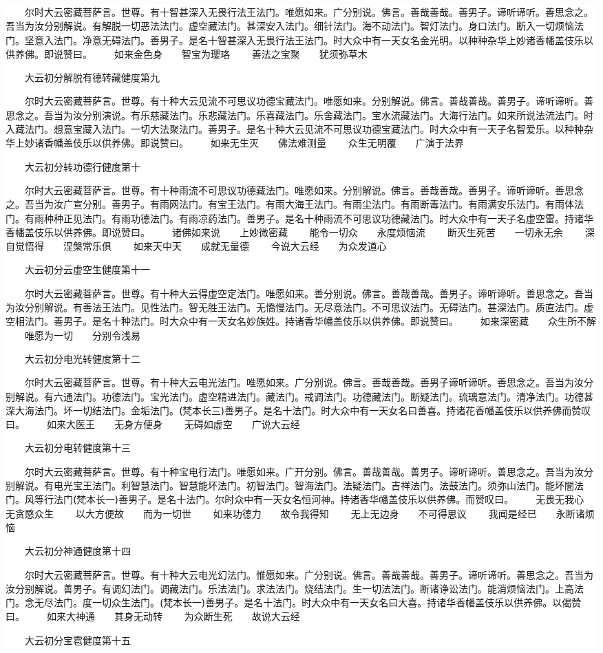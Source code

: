 　　尔时大云密藏菩萨言。世尊。有十智甚深入无畏行法王法门。唯愿如来。广分别说。佛言。善哉善哉。善男子。谛听谛听。善思念之。吾当为汝分别解说。有解脱一切恶法法门。虚空藏法门。甚深安入法门。细针法门。海不动法门。智灯法门。身口法门。断入一切烦恼法门。坚意入法门。净意无碍法门。善男子。是名十智甚深入无畏行法王法门。时大众中有一天女名金光明。以种种杂华上妙诸香幡盖伎乐以供养佛。即说赞曰。
　　如来金色身　　智宝为璎珞
　　善法之宝聚　　犹须弥草木

　　大云初分解脱有德转藏健度第九

　　尔时大云密藏菩萨言。世尊。有十种大云见流不可思议功德宝藏法门。唯愿如来。分别解说。佛言。善哉善哉。善男子。谛听谛听。善思念之。吾当为汝分别演说。有乐慈藏法门。乐悲藏法门。乐喜藏法门。乐舍藏法门。宝水流藏法门。大海行法门。如来所说法流法门。时入藏法门。想意宝藏入法门。一切大法聚法门。善男子。是名十种大云见流不可思议功德宝藏法门。时大众中有一天子名智爱乐。以种种杂华上妙诸香幡盖伎乐以供养佛。即说赞曰。
　　如来无生灭　　佛法难测量
　　众生无明覆　　广演于法界

　　大云初分转功德行健度第十

　　尔时大云密藏菩萨言。世尊。有十种雨流不可思议功德藏法门。唯愿如来。分别解说。佛言。善哉善哉。善男子。谛听谛听。善思念之。吾当为汝广宣分别。善男子。有雨网法门。有宝王法门。有雨大海王法门。有雨尘法门。有雨断毒法门。有雨满安乐法门。有雨体法门。有雨种种正见法门。有雨功德法门。有雨凉药法门。善男子。是名十种雨流不可思议功德藏法门。时大众中有一天子名虚空雷。持诸华香幡盖伎乐以供养佛。即说赞曰。
　　诸佛如来说　　上妙微密藏
　　能令一切众　　永度烦恼流
　　断灭生死苦　　一切永无余
　　深自觉悟得　　涅槃常乐俱
　　如来天中天　　成就无量德
　　今说大云经　　为众发道心

　　大云初分云虚空生健度第十一

　　尔时大云密藏菩萨言。世尊。有十种大云得虚空定法门。唯愿如来。善分别说。佛言。善哉善哉。善男子。谛听谛听。善思念之。吾当为汝分别解说。有善法王法门。见性法门。智无胜王法门。无憍慢法门。无尽意法门。不可思议法门。无碍法门。甚深法门。质直法门。虚空相法门。善男子。是名十种法门。时大众中有一天女名妙族姓。持诸香华幡盖伎乐以供养佛。即说赞曰。
　　如来深密藏　　众生所不解
　　唯愿为一切　　分别令浅易

　　大云初分电光转健度第十二

　　尔时大云密藏菩萨言。世尊。有十种大云电光法门。唯愿如来。广分别说。佛言。善哉善哉。善男子谛听谛听。善思念之。吾当为汝分别解说。有六通法门。功德法门。宝光法门。虚空精进法门。藏法门。戒调法门。功德藏法门。断疑法门。琉璃意法门。清净法门。功德甚深大海法门。坏一切结法门。金垢法门。(梵本长三)善男子。是名十法门。时大众中有一天女名曰善喜。持诸花香幡盖伎乐以供养佛而赞叹曰。
　　如来大医王　　无身方便身
　　无碍如虚空　　广说大云经

　　大云初分电转健度第十三

　　尔时大云密藏菩萨言。世尊。有十种宝电行法门。唯愿如来。广开分别。佛言。善哉善哉。善男子。谛听谛听。善思念之。吾当为汝分别解说。有电光宝王法门。利智慧法门。智慧能坏法门。初智法门。智海法门。法疑法门。吉祥法门。法鼓法门。须弥山法门。能坏闇法门。风等行法门(梵本长一)善男子。是名十法门。尔时众中有一天女名恒河神。持诸香华幡盖伎乐以供养佛。而赞叹曰。
　　无畏无我心　　无贪愍众生
　　以大方便故　　而为一切世
　　如来功德力　　故令我得知
　　无上无边身　　不可得思议
　　我闻是经已　　永断诸烦恼

　　大云初分神通健度第十四

　　尔时大云密藏菩萨言。世尊。有十种大云电光幻法门。惟愿如来。广分别说。佛言。善哉善哉。善男子。谛听谛听。善思念之。吾当为汝分别解说。善男子。有调幻法门。调藏法门。乐法法门。求法法门。烧结法门。生一切法法门。断诸诤讼法门。能消烦恼法门。上高法门。念无尽法门。度一切众生法门。(梵本长一)善男子。是名十法门。时大众中有一天女名曰大喜。持诸华香幡盖伎乐以供养佛。以偈赞曰。
　　如来大神通　　其身无动转
　　为众断生死　　故说大云经

　　大云初分宝雹健度第十五
